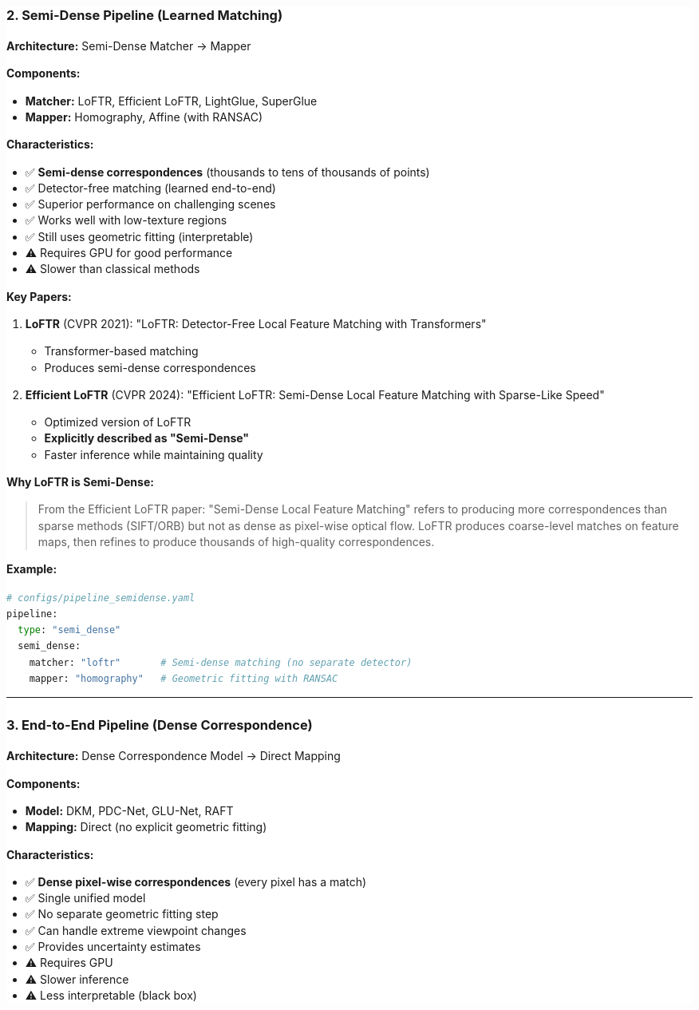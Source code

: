 
### 2. Semi-Dense Pipeline (Learned Matching)

**Architecture:** Semi-Dense Matcher → Mapper

**Components:**
- **Matcher:** LoFTR, Efficient LoFTR, LightGlue, SuperGlue
- **Mapper:** Homography, Affine (with RANSAC)

**Characteristics:**
- ✅ **Semi-dense correspondences** (thousands to tens of thousands of points)
- ✅ Detector-free matching (learned end-to-end)
- ✅ Superior performance on challenging scenes
- ✅ Works well with low-texture regions
- ✅ Still uses geometric fitting (interpretable)
- ⚠️ Requires GPU for good performance
- ⚠️ Slower than classical methods

**Key Papers:**
1. **LoFTR** (CVPR 2021): "LoFTR: Detector-Free Local Feature Matching with Transformers"
   - Transformer-based matching
   - Produces semi-dense correspondences
   
2. **Efficient LoFTR** (CVPR 2024): "Efficient LoFTR: Semi-Dense Local Feature Matching with Sparse-Like Speed"
   - Optimized version of LoFTR
   - **Explicitly described as "Semi-Dense"**
   - Faster inference while maintaining quality

**Why LoFTR is Semi-Dense:**
> From the Efficient LoFTR paper: "Semi-Dense Local Feature Matching" refers to 
> producing more correspondences than sparse methods (SIFT/ORB) but not as dense 
> as pixel-wise optical flow. LoFTR produces coarse-level matches on feature maps, 
> then refines to produce thousands of high-quality correspondences.

**Example:**
```python
# configs/pipeline_semidense.yaml
pipeline:
  type: "semi_dense"
  semi_dense:
    matcher: "loftr"       # Semi-dense matching (no separate detector)
    mapper: "homography"   # Geometric fitting with RANSAC
```

---

### 3. End-to-End Pipeline (Dense Correspondence)

**Architecture:** Dense Correspondence Model → Direct Mapping

**Components:**
- **Model:** DKM, PDC-Net, GLU-Net, RAFT
- **Mapping:** Direct (no explicit geometric fitting)

**Characteristics:**
- ✅ **Dense pixel-wise correspondences** (every pixel has a match)
- ✅ Single unified model
- ✅ No separate geometric fitting step
- ✅ Can handle extreme viewpoint changes
- ✅ Provides uncertainty estimates
- ⚠️ Requires GPU
- ⚠️ Slower inference
- ⚠️ Less interpretable (black box)
